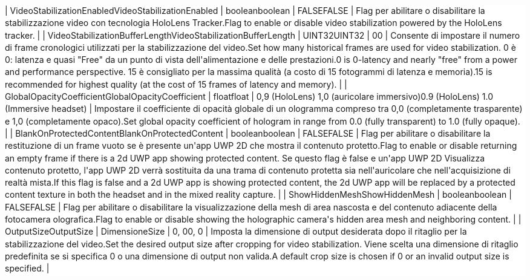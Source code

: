 |  <span data-ttu-id="ebfad-246">VideoStabilizationEnabled</span><span class="sxs-lookup"><span data-stu-id="ebfad-246">VideoStabilizationEnabled</span></span>  |  <span data-ttu-id="ebfad-247">boolean</span><span class="sxs-lookup"><span data-stu-id="ebfad-247">boolean</span></span>  |  <span data-ttu-id="ebfad-248">FALSE</span><span class="sxs-lookup"><span data-stu-id="ebfad-248">FALSE</span></span>  |  <span data-ttu-id="ebfad-249">Flag per abilitare o disabilitare la stabilizzazione video con tecnologia HoloLens Tracker.</span><span class="sxs-lookup"><span data-stu-id="ebfad-249">Flag to enable or disable video stabilization powered by the HoloLens tracker.</span></span> |
|  <span data-ttu-id="ebfad-250">VideoStabilizationBufferLength</span><span class="sxs-lookup"><span data-stu-id="ebfad-250">VideoStabilizationBufferLength</span></span>  |  <span data-ttu-id="ebfad-251">UINT32</span><span class="sxs-lookup"><span data-stu-id="ebfad-251">UINT32</span></span>  |  <span data-ttu-id="ebfad-252">0</span><span class="sxs-lookup"><span data-stu-id="ebfad-252">0</span></span>  |  <span data-ttu-id="ebfad-253">Consente di impostare il numero di frame cronologici utilizzati per la stabilizzazione del video.</span><span class="sxs-lookup"><span data-stu-id="ebfad-253">Set how many historical frames are used for video stabilization.</span></span> <span data-ttu-id="ebfad-254">0 è 0: latenza e quasi "Free" da un punto di vista dell'alimentazione e delle prestazioni.</span><span class="sxs-lookup"><span data-stu-id="ebfad-254">0 is 0-latency and nearly "free" from a power and performance perspective.</span></span> <span data-ttu-id="ebfad-255">15 è consigliato per la massima qualità (a costo di 15 fotogrammi di latenza e memoria).</span><span class="sxs-lookup"><span data-stu-id="ebfad-255">15 is recommended for highest quality (at the cost of 15 frames of latency and memory).</span></span> |
|  <span data-ttu-id="ebfad-256">GlobalOpacityCoefficient</span><span class="sxs-lookup"><span data-stu-id="ebfad-256">GlobalOpacityCoefficient</span></span>  |  <span data-ttu-id="ebfad-257">float</span><span class="sxs-lookup"><span data-stu-id="ebfad-257">float</span></span>  |  <span data-ttu-id="ebfad-258">0,9 (HoloLens) 1,0 (auricolare immersivo)</span><span class="sxs-lookup"><span data-stu-id="ebfad-258">0.9 (HoloLens) 1.0 (Immersive headset)</span></span>  |  <span data-ttu-id="ebfad-259">Impostare il coefficiente di opacità globale di un ologramma compreso tra 0,0 (completamente trasparente) e 1,0 (completamente opaco).</span><span class="sxs-lookup"><span data-stu-id="ebfad-259">Set global opacity coefficient of hologram in range from 0.0 (fully transparent) to 1.0 (fully opaque).</span></span> |
|  <span data-ttu-id="ebfad-260">BlankOnProtectedContent</span><span class="sxs-lookup"><span data-stu-id="ebfad-260">BlankOnProtectedContent</span></span>  |  <span data-ttu-id="ebfad-261">boolean</span><span class="sxs-lookup"><span data-stu-id="ebfad-261">boolean</span></span>  |  <span data-ttu-id="ebfad-262">FALSE</span><span class="sxs-lookup"><span data-stu-id="ebfad-262">FALSE</span></span>  |  <span data-ttu-id="ebfad-263">Flag per abilitare o disabilitare la restituzione di un frame vuoto se è presente un'app UWP 2D che mostra il contenuto protetto.</span><span class="sxs-lookup"><span data-stu-id="ebfad-263">Flag to enable or disable returning an empty frame if there is a 2d UWP app showing protected content.</span></span> <span data-ttu-id="ebfad-264">Se questo flag è false e un'app UWP 2D Visualizza contenuto protetto, l'app UWP 2D verrà sostituita da una trama di contenuto protetta sia nell'auricolare che nell'acquisizione di realtà mista.</span><span class="sxs-lookup"><span data-stu-id="ebfad-264">If this flag is false and a 2d UWP app is showing protected content, the 2d UWP app will be replaced by a protected content texture in both the headset and in the mixed reality capture.</span></span> |
|  <span data-ttu-id="ebfad-265">ShowHiddenMesh</span><span class="sxs-lookup"><span data-stu-id="ebfad-265">ShowHiddenMesh</span></span>  |  <span data-ttu-id="ebfad-266">boolean</span><span class="sxs-lookup"><span data-stu-id="ebfad-266">boolean</span></span>  |  <span data-ttu-id="ebfad-267">FALSE</span><span class="sxs-lookup"><span data-stu-id="ebfad-267">FALSE</span></span>  |  <span data-ttu-id="ebfad-268">Flag per abilitare o disabilitare la visualizzazione della mesh di area nascosta e del contenuto adiacente della fotocamera olografica.</span><span class="sxs-lookup"><span data-stu-id="ebfad-268">Flag to enable or disable showing the holographic camera's hidden area mesh and neighboring content.</span></span> |
| <span data-ttu-id="ebfad-269">OutputSize</span><span class="sxs-lookup"><span data-stu-id="ebfad-269">OutputSize</span></span> | <span data-ttu-id="ebfad-270">Dimensione</span><span class="sxs-lookup"><span data-stu-id="ebfad-270">Size</span></span> | <span data-ttu-id="ebfad-271">0, 0</span><span class="sxs-lookup"><span data-stu-id="ebfad-271">0, 0</span></span> | <span data-ttu-id="ebfad-272">Imposta la dimensione di output desiderata dopo il ritaglio per la stabilizzazione del video.</span><span class="sxs-lookup"><span data-stu-id="ebfad-272">Set the desired output size after cropping for video stabilization.</span></span> <span data-ttu-id="ebfad-273">Viene scelta una dimensione di ritaglio predefinita se si specifica 0 o una dimensione di output non valida.</span><span class="sxs-lookup"><span data-stu-id="ebfad-273">A default crop size is chosen if 0 or an invalid output size is specified.</span></span> |
